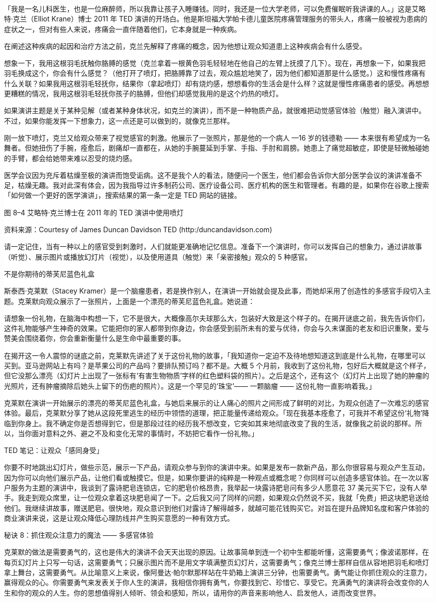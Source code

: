 「我是一名儿科医生，也是一位麻醉师，所以我靠让孩子入睡赚钱。同时，我还是一位大学老师，可以免费催眠听我讲课的人。」这是艾略特·克兰（Elliot Krane）博士 2011 年 TED 演讲的开场白。他是斯坦福大学帕卡德儿童医院疼痛管理服务的带头人，疼痛一般被视为患病的症状之一，但对有些人来说，疼痛会一直伴随着他们，它本身就是一种疾病。

在阐述这种疾病的起因和治疗方法之前，克兰先解释了疼痛的概念，因为他想让观众知道患上这种疾病会有什么感受。

想象一下，我用这根羽毛抚触你胳膊的感觉（克兰拿着一根黄色羽毛轻轻地在他自己的左臂上抚摸了几下）。现在，再想象一下，如果我把羽毛换成这个，你会有什么感觉？（他打开了喷灯，把胳膊靠了过去，观众尴尬地笑了，因为他们都知道那是什么感觉。）这和慢性疼痛有什么关联？如果我用这根羽毛轻抚你，结果你（拿起喷灯）却有烧灼感，想想看你的生活会是什么样？这就是慢性疼痛患者的感受。再想想更糟糕的情况，我用这根羽毛轻抚你孩子的胳膊，但他们却感觉我用的是这个灼热的喷灯。

如果演讲主题是关于某种见解（或者某种身体状况，如克兰的演讲），而不是一种物质产品，就很难把动觉感官体验（触觉）融入演讲中。不过，如果你能发挥一下想象力，这一点还是可以做到的，就像克兰那样。

刚一放下喷灯，克兰又给观众带来了视觉感官的刺激。他展示了一张照片，那是他的一个病人 —16 岁的钱德勒 —— 本来很有希望成为一名舞者。但她扭伤了手腕，痊愈后，剧痛却一直都在，从她的手腕蔓延到手掌、手指、手肘和肩膀。她患上了痛觉超敏症，即使是轻微触碰她的手臂，都会给她带来难以忍受的烧灼感。

医学会议因为充斥着枯燥至极的演讲而饱受诟病。这不是我个人的看法，随便问一个医生，他们都会告诉你大部分医学会议的演讲准备不足，枯燥无趣。我对此深有体会，因为我指导过许多制药公司、医疗设备公司、医疗机构的医生和管理者。有趣的是，如果你在谷歌上搜索「如何做一个更好的医学演讲」，搜索结果的第一条一定是 TED 网站的链接。

图 8–4 艾略特·克兰博士在 2011 年的 TED 演讲中使用喷灯

资料来源：Courtesy of James Duncan Davidson TED (http:/duncandavidson.com)

请一定记住，当有一种以上的感官受到刺激时，人们就能更准确地记忆信息。准备下一个演讲时，你可以发挥自己的想象力，通过讲故事（听觉）、展示图片或播放幻灯片（视觉），以及使用道具（触觉）来「亲密接触」观众的 5 种感官。

不是你期待的蒂芙尼蓝色礼盒

斯泰西·克莱默（Stacey Kramer）是一个脑瘤患者，若是换作别人，在演讲一开始就会提及此事，而她却采用了创造性的多感官手段切入主题。克莱默向观众展示了一张照片，上面是一个漂亮的蒂芙尼蓝色礼盒。她说道：

请想象一份礼物，在脑海中构想一下，它不是很大，大概像高尔夫球那么大，包装好大致是这个样子的。在揭开谜底之前，我先告诉你们，这件礼物能够产生神奇的效果。它能把你的家人都带到你身边，你会感受到前所未有的爱与优待，你会与久未谋面的老友和旧识重聚，爱与赞美会围绕着你，你会重新衡量什么是生命中最重要的事。

在揭开这一令人震惊的谜底之前，克莱默先讲述了关于这份礼物的故事，「我知道你一定迫不及待地想知道这到底是什么礼物，在哪里可以买到。亚马逊网站上有吗？是苹果公司的产品吗？要排队预订吗？都不是。大概 5 个月前，我收到了这份礼物，包好后大概就是这个样子，但它没那么漂亮（幻灯片上出现了一张标有‘有害生物物质’字样的红色塑料袋的照片）。之后是这个，还有这个（幻灯片上出现了她的肿瘤的光照片，还有肿瘤摘除后她头上留下的伤疤的照片）。这是一个罕见的‘珠宝’—— 一颗脑瘤 —— 这份礼物一直影响着我。」

克莱默在演讲一开始展示的漂亮的蒂芙尼蓝色礼盒，与她后来展示的让人痛心的照片之间形成了鲜明的对比，为观众创造了一次难忘的感官体验。最后，克莱默分享了她从这段死里逃生的经历中领悟的道理，把正能量传递给观众。「现在我基本痊愈了，可我并不希望这份‘礼物’降临到你身上。我不确定你是否想得到它，但是那段过往的经历我不想改变，它突如其来地彻底改变了我的生活，就像我之前说的那样。所以，当你面对意料之外、避之不及和变化无常的事情时，不妨把它看作一份礼物。」

TED 笔记：让观众「感同身受」

你要不时地跳出幻灯片，做些示范，展示一下产品，请观众参与到你的演讲中来。如果是发布一款新产品，那么你很容易与观众产生互动，因为你可以向他们展示产品，让他们看或触摸它。但是，如果你要讲的纯粹是一种观点或概念呢？你同样可以创造多感官体验。在一次以客户服务为主题的演讲中，我谈到了露诗肥皂连锁店，它的肥皂价格昂贵，我举起一块露诗肥皂问有多少人愿意花 37 美元买下它，没有人举手。我走到观众席里，让一位观众拿着这块肥皂闻了一下。之后我又问了同样的问题，如果观众仍然说不买，我就「免费」把这块肥皂送给他们。我继续讲故事，赠送肥皂。很快地，观众意识到他们对露诗了解得越多，就越可能花钱购买它。对旨在提升品牌知名度和客户体验的商业演讲来说，这是让观众降低心理防线并产生购买意愿的一种有效方式。

秘诀 8：抓住观众注意力的魔法 —— 多感官体验

克莱默的做法是需要勇气的，这也是伟大的演讲不会天天出现的原因。让故事简单到连一个初中生都能听懂，这需要勇气；像波诺那样，在每页幻灯片上只写一句话，这需要勇气；只展示图片而不是用文字填满整页幻灯片，这需要勇气；像克兰博士那样自信从容地把羽毛和喷灯拿上舞台，这需要勇气。从比喻意义上来说，像阿曼达·帕尔默那样站在牛奶箱上演讲三分钟，也需要勇气。勇气能让你抓住观众的注意力，赢得观众的心。你需要勇气来发表关于你人生的演讲，我相信你拥有勇气，你要找到它、珍惜它、享受它。充满勇气的演讲将会改变你的人生和你的观众的人生。你的思想值得别人倾听、领会和感知，所以，请用你的声音来影响他人、启发他人，进而改变世界。

